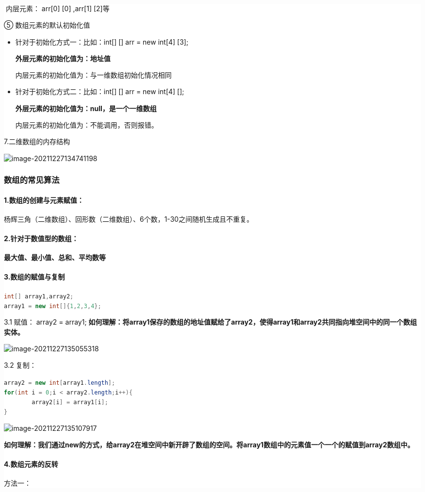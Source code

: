 ​		内层元素： arr[0] [0] ,arr[1] [2]等

⑤ 数组元素的默认初始化值 

 * 针对于初始化方式一：比如：int[] [] arr = new int[4] [3];

   **外层元素的初始化值为：地址值**

   内层元素的初始化值为：与一维数组初始化情况相同
 * 针对于初始化方式二：比如：int[] [] arr = new int[4] [];

   **外层元素的初始化值为：null，是一个一维数组**

   内层元素的初始化值为：不能调用，否则报错。

7.二维数组的内存结构

![image-20211227134741198](/Users/jiusonghuang/pic-md/202112271347356.png)

### 数组的常见算法

#### 1.数组的创建与元素赋值：

杨辉三角（二维数组）、回形数（二维数组）、6个数，1-30之间随机生成且不重复。

#### 2.针对于数值型的数组：

**最大值、最小值、总和、平均数等**

#### 3.数组的赋值与复制

```java
int[] array1,array2;
array1 = new int[]{1,2,3,4};
```

3.1 赋值：
array2 = array1;
**如何理解：将array1保存的数组的地址值赋给了array2，使得array1和array2共同指向堆空间中的同一个数组实体。**

![image-20211227135055318](/Users/jiusonghuang/pic-md/202112271350471.png)

3.2 复制：

```java
array2 = new int[array1.length];
for(int i = 0;i < array2.length;i++){
		array2[i] = array1[i];
}
```

![image-20211227135107917](/Users/jiusonghuang/pic-md/202112271351053.png)

**如何理解：我们通过new的方式，给array2在堆空间中新开辟了数组的空间。将array1数组中的元素值一个一个的赋值到array2数组中。**

#### 4.数组元素的反转

方法一：
